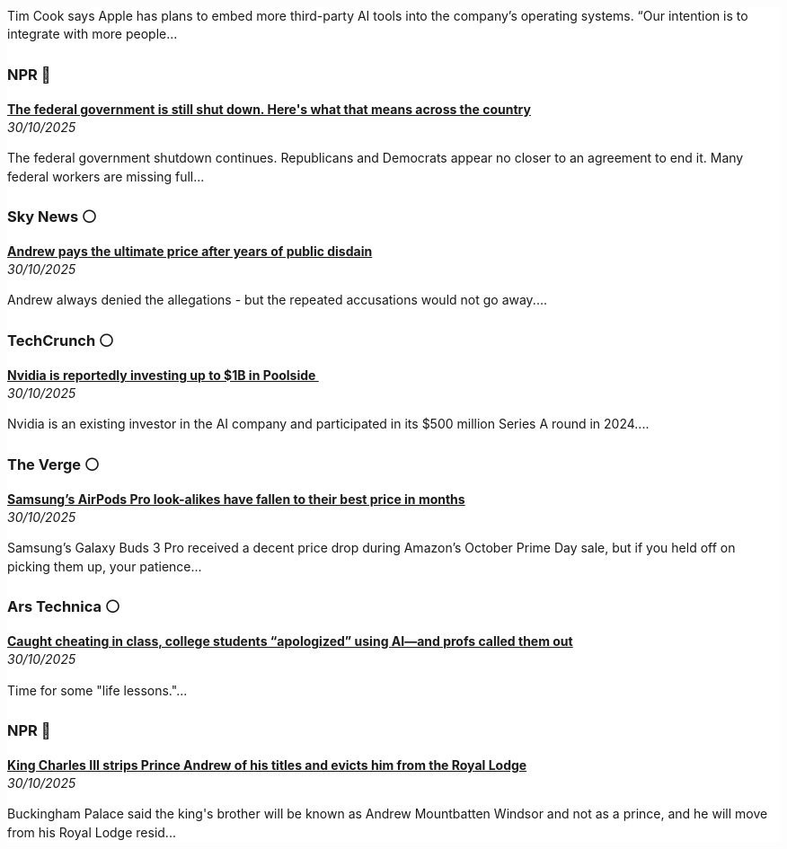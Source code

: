 Tim Cook says Apple has plans to embed more third-party AI tools into the company’s operating systems. “Our intention is to integrate with more people...


### NPR 🔵
**[The federal government is still shut down. Here's what that means across the country](https://www.npr.org/2025/10/30/nx-s1-5589849/government-shutdown)**  
*30/10/2025*

The federal government shutdown continues. Republicans and Democrats appear no closer to an agreement to end it. Many federal workers are missing full...


### Sky News ⚪
**[Andrew pays the ultimate price after years of public disdain](https://news.sky.com/story/birthright-could-not-withstand-withering-public-disdain-andrew-finally-pays-the-price-13460995)**  
*30/10/2025*

Andrew always denied the allegations - but the repeated accusations would not go away....


### TechCrunch ⚪
**[Nvidia is reportedly investing up to $1B in Poolside ](https://techcrunch.com/2025/10/30/nvidia-is-reportedly-investing-up-to-1-billion-in-poolside/)**  
*30/10/2025*

Nvidia is an existing investor in the AI company and participated in its $500 million Series A round in 2024....


### The Verge ⚪
**[Samsung’s AirPods Pro look-alikes have fallen to their best price in months](https://www.theverge.com/tech/810613/samsung-galaxy-buds-3-pro-anc-earbuds-deal-sale)**  
*30/10/2025*

Samsung’s Galaxy Buds 3 Pro received a decent price drop during Amazon’s October Prime Day sale, but if you held off on picking them up, your patience...


### Ars Technica ⚪
**[Caught cheating in class, college students “apologized” using AI—and profs called them out](https://arstechnica.com/culture/2025/10/when-caught-cheating-in-college-dont-apologize-with-ai/)**  
*30/10/2025*

Time for some "life lessons."...


### NPR 🔵
**[King Charles III strips Prince Andrew of his titles and evicts him from the Royal Lodge](https://www.npr.org/2025/10/30/g-s1-95841/prince-andrew-stripped-titles-evicted)**  
*30/10/2025*

Buckingham Palace said the king's brother will be known as Andrew Mountbatten Windsor and not as a prince, and he will move from his Royal Lodge resid...
